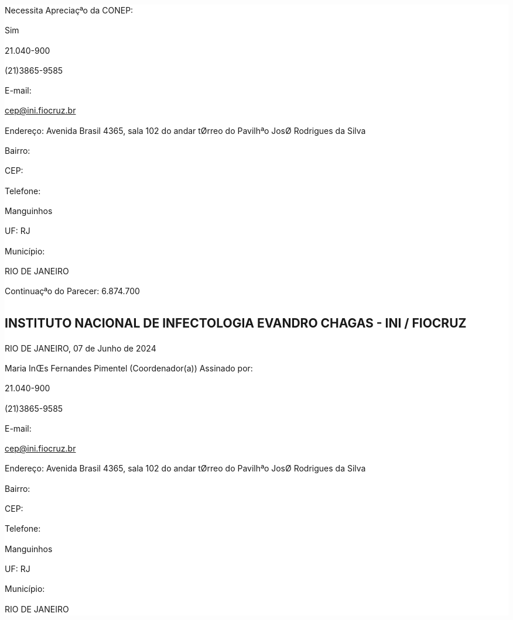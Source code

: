 Necessita Apreciaçªo da CONEP:

Sim

21.040-900

(21)3865-9585

E-mail:

cep@ini.fiocruz.br

Endereço: Avenida Brasil 4365, sala 102 do andar tØrreo do Pavilhªo JosØ Rodrigues da Silva

Bairro:

CEP:

Telefone:

Manguinhos

UF: RJ

Município:

RIO DE JANEIRO

Continuaçªo do Parecer: 6.874.700

## INSTITUTO NACIONAL DE INFECTOLOGIA EVANDRO CHAGAS - INI / FIOCRUZ

RIO DE JANEIRO, 07 de Junho de 2024

Maria InŒs Fernandes Pimentel (Coordenador(a)) Assinado por:

21.040-900

(21)3865-9585

E-mail:

cep@ini.fiocruz.br

Endereço: Avenida Brasil 4365, sala 102 do andar tØrreo do Pavilhªo JosØ Rodrigues da Silva

Bairro:

CEP:

Telefone:

Manguinhos

UF: RJ

Município:

RIO DE JANEIRO

